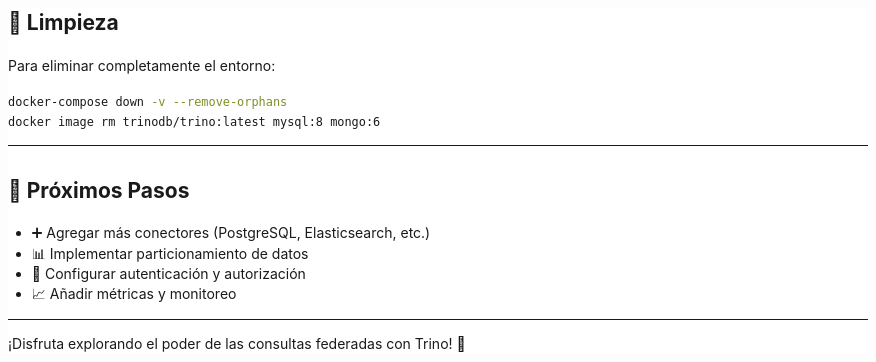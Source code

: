 
## 🧹 Limpieza

Para eliminar completamente el entorno:

```bash
docker-compose down -v --remove-orphans
docker image rm trinodb/trino:latest mysql:8 mongo:6
```

---

## 🔮 Próximos Pasos

- ➕ Agregar más conectores (PostgreSQL, Elasticsearch, etc.)
- 📊 Implementar particionamiento de datos
- 🔐 Configurar autenticación y autorización
- 📈 Añadir métricas y monitoreo

---

¡Disfruta explorando el poder de las consultas federadas con Trino! 🚀
